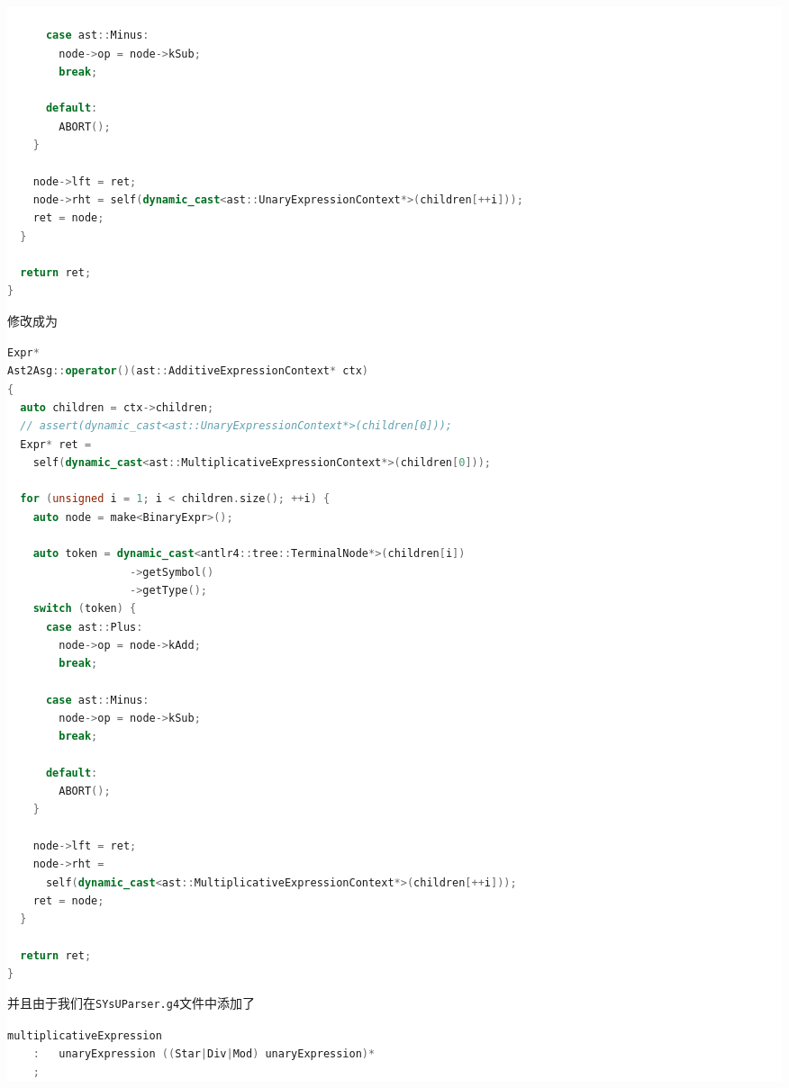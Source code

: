 ```c++

      case ast::Minus:
        node->op = node->kSub;
        break;

      default:
        ABORT();
    }

    node->lft = ret;
    node->rht = self(dynamic_cast<ast::UnaryExpressionContext*>(children[++i]));
    ret = node;
  }

  return ret;
}
```
修改成为
```c++
Expr*
Ast2Asg::operator()(ast::AdditiveExpressionContext* ctx)
{
  auto children = ctx->children;
  // assert(dynamic_cast<ast::UnaryExpressionContext*>(children[0]));
  Expr* ret =
    self(dynamic_cast<ast::MultiplicativeExpressionContext*>(children[0]));

  for (unsigned i = 1; i < children.size(); ++i) {
    auto node = make<BinaryExpr>();

    auto token = dynamic_cast<antlr4::tree::TerminalNode*>(children[i])
                   ->getSymbol()
                   ->getType();
    switch (token) {
      case ast::Plus:
        node->op = node->kAdd;
        break;

      case ast::Minus:
        node->op = node->kSub;
        break;

      default:
        ABORT();
    }

    node->lft = ret;
    node->rht =
      self(dynamic_cast<ast::MultiplicativeExpressionContext*>(children[++i]));
    ret = node;
  }

  return ret;
}
```
并且由于我们在`SYsUParser.g4`文件中添加了
```c++
multiplicativeExpression
    :   unaryExpression ((Star|Div|Mod) unaryExpression)*
    ;
```
